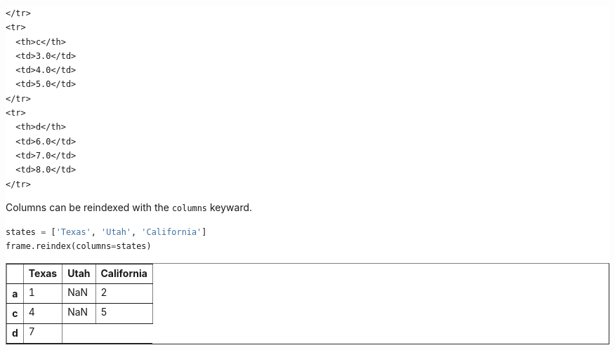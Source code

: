     </tr>
    <tr>
      <th>c</th>
      <td>3.0</td>
      <td>4.0</td>
      <td>5.0</td>
    </tr>
    <tr>
      <th>d</th>
      <td>6.0</td>
      <td>7.0</td>
      <td>8.0</td>
    </tr>
  </tbody>
</table>
</div>



Columns can be reindexed with the `columns` keyward.


```python
states = ['Texas', 'Utah', 'California']
frame.reindex(columns=states)
```




<div>
<style scoped>
    .dataframe tbody tr th:only-of-type {
        vertical-align: middle;
    }

    .dataframe tbody tr th {
        vertical-align: top;
    }

    .dataframe thead th {
        text-align: right;
    }
</style>
<table border="1" class="dataframe">
  <thead>
    <tr style="text-align: right;">
      <th></th>
      <th>Texas</th>
      <th>Utah</th>
      <th>California</th>
    </tr>
  </thead>
  <tbody>
    <tr>
      <th>a</th>
      <td>1</td>
      <td>NaN</td>
      <td>2</td>
    </tr>
    <tr>
      <th>c</th>
      <td>4</td>
      <td>NaN</td>
      <td>5</td>
    </tr>
    <tr>
      <th>d</th>
      <td>7</td>
